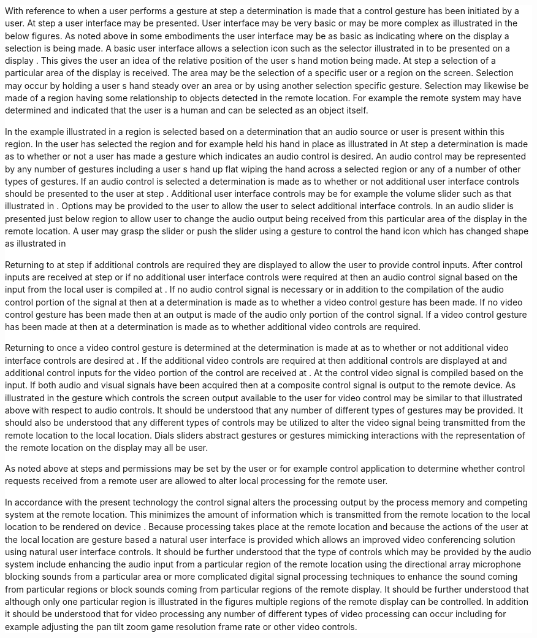With reference to when a user performs a gesture at step a determination is made that a control gesture has been initiated by a user. At step a user interface may be presented. User interface may be very basic or may be more complex as illustrated in the below figures. As noted above in some embodiments the user interface may be as basic as indicating where on the display a selection is being made. A basic user interface allows a selection icon such as the selector illustrated in to be presented on a display . This gives the user an idea of the relative position of the user s hand motion being made. At step a selection of a particular area of the display is received. The area may be the selection of a specific user or a region on the screen. Selection may occur by holding a user s hand steady over an area or by using another selection specific gesture. Selection may likewise be made of a region having some relationship to objects detected in the remote location. For example the remote system may have determined and indicated that the user is a human and can be selected as an object itself.

In the example illustrated in a region is selected based on a determination that an audio source or user is present within this region. In the user has selected the region and for example held his hand in place as illustrated in At step a determination is made as to whether or not a user has made a gesture which indicates an audio control is desired. An audio control may be represented by any number of gestures including a user s hand up flat wiping the hand across a selected region or any of a number of other types of gestures. If an audio control is selected a determination is made as to whether or not additional user interface controls should be presented to the user at step . Additional user interface controls may be for example the volume slider such as that illustrated in . Options may be provided to the user to allow the user to select additional interface controls. In an audio slider is presented just below region to allow user to change the audio output being received from this particular area of the display in the remote location. A user may grasp the slider or push the slider using a gesture to control the hand icon which has changed shape as illustrated in

Returning to at step if additional controls are required they are displayed to allow the user to provide control inputs. After control inputs are received at step or if no additional user interface controls were required at then an audio control signal based on the input from the local user is compiled at . If no audio control signal is necessary or in addition to the compilation of the audio control portion of the signal at then at a determination is made as to whether a video control gesture has been made. If no video control gesture has been made then at an output is made of the audio only portion of the control signal. If a video control gesture has been made at then at a determination is made as to whether additional video controls are required.

Returning to once a video control gesture is determined at the determination is made at as to whether or not additional video interface controls are desired at . If the additional video controls are required at then additional controls are displayed at and additional control inputs for the video portion of the control are received at . At the control video signal is compiled based on the input. If both audio and visual signals have been acquired then at a composite control signal is output to the remote device. As illustrated in the gesture which controls the screen output available to the user for video control may be similar to that illustrated above with respect to audio controls. It should be understood that any number of different types of gestures may be provided. It should also be understood that any different types of controls may be utilized to alter the video signal being transmitted from the remote location to the local location. Dials sliders abstract gestures or gestures mimicking interactions with the representation of the remote location on the display may all be user.

As noted above at steps and permissions may be set by the user or for example control application to determine whether control requests received from a remote user are allowed to alter local processing for the remote user.

In accordance with the present technology the control signal alters the processing output by the process memory and competing system at the remote location. This minimizes the amount of information which is transmitted from the remote location to the local location to be rendered on device . Because processing takes place at the remote location and because the actions of the user at the local location are gesture based a natural user interface is provided which allows an improved video conferencing solution using natural user interface controls. It should be further understood that the type of controls which may be provided by the audio system include enhancing the audio input from a particular region of the remote location using the directional array microphone blocking sounds from a particular area or more complicated digital signal processing techniques to enhance the sound coming from particular regions or block sounds coming from particular regions of the remote display. It should be further understood that although only one particular region is illustrated in the figures multiple regions of the remote display can be controlled. In addition it should be understood that for video processing any number of different types of video processing can occur including for example adjusting the pan tilt zoom game resolution frame rate or other video controls.